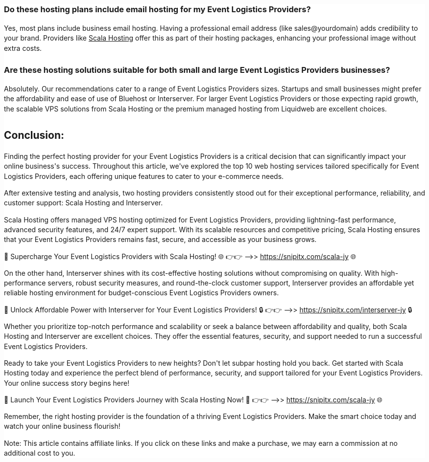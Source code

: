 ### Do these hosting plans include email hosting for my Event Logistics Providers? 
Yes, most plans include business email hosting. Having a professional email address (like sales@yourdomain) adds credibility to your brand. Providers like [Scala Hosting](https://snipitx.com/scala-jy) offer this as part of their hosting packages, enhancing your professional image without extra costs.

### Are these hosting solutions suitable for both small and large Event Logistics Providers businesses? 
Absolutely. Our recommendations cater to a range of Event Logistics Providers sizes. Startups and small businesses might prefer the affordability and ease of use of Bluehost or Interserver. For larger Event Logistics Providers or those expecting rapid growth, the scalable VPS solutions from Scala Hosting or the premium managed hosting from Liquidweb are excellent choices.

## Conclusion:

Finding the perfect hosting provider for your Event Logistics Providers is a critical decision that can significantly impact your online business's success. Throughout this article, we've explored the top 10 web hosting services tailored specifically for Event Logistics Providers, each offering unique features to cater to your e-commerce needs.

After extensive testing and analysis, two hosting providers consistently stood out for their exceptional performance, reliability, and customer support: Scala Hosting and Interserver.

Scala Hosting offers managed VPS hosting optimized for Event Logistics Providers, providing lightning-fast performance, advanced security features, and 24/7 expert support. With its scalable resources and competitive pricing, Scala Hosting ensures that your Event Logistics Providers remains fast, secure, and accessible as your business grows.

🚀 Supercharge Your Event Logistics Providers with Scala Hosting! 🌐
👉👉 -->> https://snipitx.com/scala-jy 🌐

On the other hand, Interserver shines with its cost-effective hosting solutions without compromising on quality. With high-performance servers, robust security measures, and round-the-clock customer support, Interserver provides an affordable yet reliable hosting environment for budget-conscious Event Logistics Providers owners.

💸 Unlock Affordable Power with Interserver for Your Event Logistics Providers! 🔒
👉👉 -->> https://snipitx.com/interserver-jy 🔒

Whether you prioritize top-notch performance and scalability or seek a balance between affordability and quality, both Scala Hosting and Interserver are excellent choices. They offer the essential features, security, and support needed to run a successful Event Logistics Providers.

Ready to take your Event Logistics Providers to new heights? Don't let subpar hosting hold you back. Get started with Scala Hosting today and experience the perfect blend of performance, security, and support tailored for your Event Logistics Providers. Your online success story begins here!

🚀 Launch Your Event Logistics Providers Journey with Scala Hosting Now! 🌟
👉👉 -->> https://snipitx.com/scala-jy 🌐

Remember, the right hosting provider is the foundation of a thriving Event Logistics Providers. Make the smart choice today and watch your online business flourish!

Note: This article contains affiliate links. If you click on these links and make a purchase, we may earn a commission at no additional cost to you.